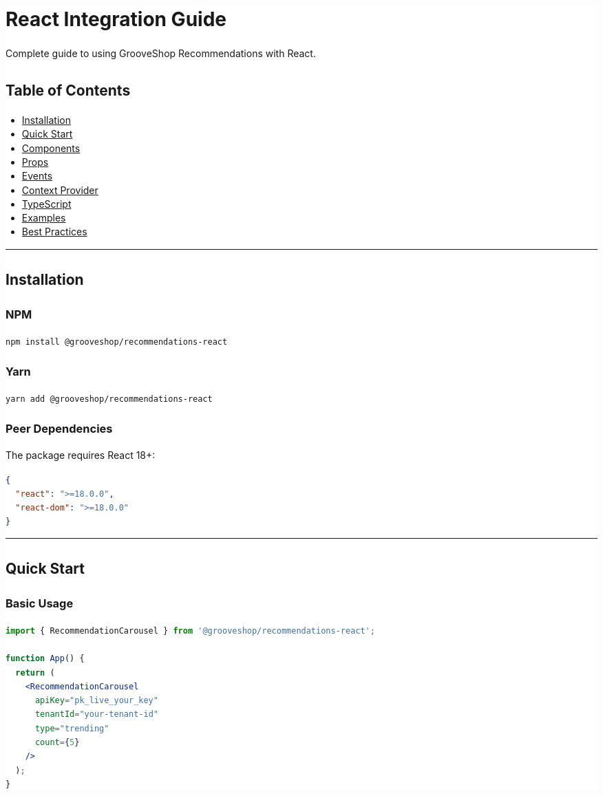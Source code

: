 # React Integration Guide

Complete guide to using GrooveShop Recommendations with React.

## Table of Contents

- [Installation](#installation)
- [Quick Start](#quick-start)
- [Components](#components)
- [Props](#props)
- [Events](#events)
- [Context Provider](#context-provider)
- [TypeScript](#typescript)
- [Examples](#examples)
- [Best Practices](#best-practices)

---

## Installation

### NPM

```bash
npm install @grooveshop/recommendations-react
```

### Yarn

```bash
yarn add @grooveshop/recommendations-react
```

### Peer Dependencies

The package requires React 18+:

```json
{
  "react": ">=18.0.0",
  "react-dom": ">=18.0.0"
}
```

---

## Quick Start

### Basic Usage

```jsx
import { RecommendationCarousel } from '@grooveshop/recommendations-react';

function App() {
  return (
    <RecommendationCarousel
      apiKey="pk_live_your_key"
      tenantId="your-tenant-id"
      type="trending"
      count={5}
    />
  );
}
```

